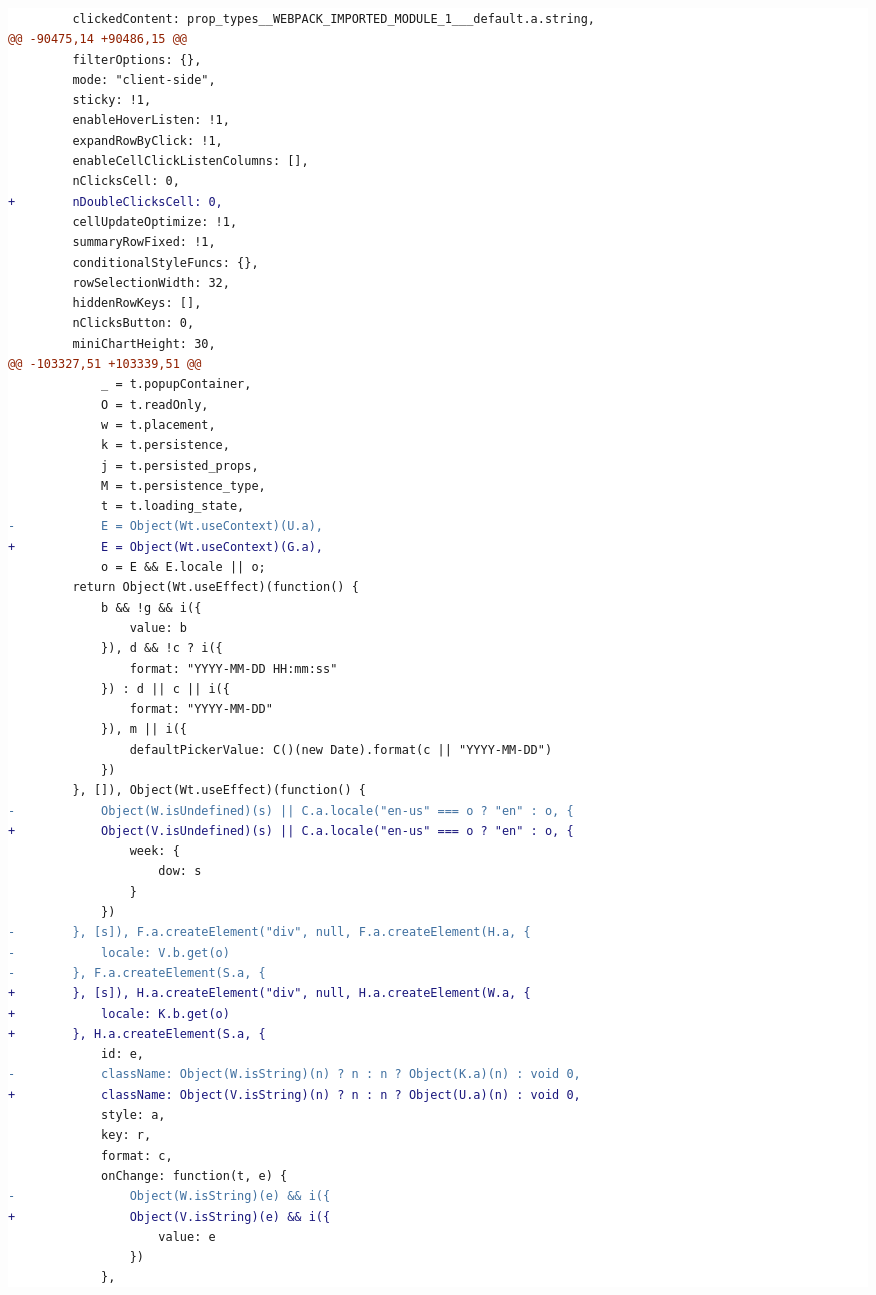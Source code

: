 ```diff
         clickedContent: prop_types__WEBPACK_IMPORTED_MODULE_1___default.a.string,
@@ -90475,14 +90486,15 @@
         filterOptions: {},
         mode: "client-side",
         sticky: !1,
         enableHoverListen: !1,
         expandRowByClick: !1,
         enableCellClickListenColumns: [],
         nClicksCell: 0,
+        nDoubleClicksCell: 0,
         cellUpdateOptimize: !1,
         summaryRowFixed: !1,
         conditionalStyleFuncs: {},
         rowSelectionWidth: 32,
         hiddenRowKeys: [],
         nClicksButton: 0,
         miniChartHeight: 30,
@@ -103327,51 +103339,51 @@
             _ = t.popupContainer,
             O = t.readOnly,
             w = t.placement,
             k = t.persistence,
             j = t.persisted_props,
             M = t.persistence_type,
             t = t.loading_state,
-            E = Object(Wt.useContext)(U.a),
+            E = Object(Wt.useContext)(G.a),
             o = E && E.locale || o;
         return Object(Wt.useEffect)(function() {
             b && !g && i({
                 value: b
             }), d && !c ? i({
                 format: "YYYY-MM-DD HH:mm:ss"
             }) : d || c || i({
                 format: "YYYY-MM-DD"
             }), m || i({
                 defaultPickerValue: C()(new Date).format(c || "YYYY-MM-DD")
             })
         }, []), Object(Wt.useEffect)(function() {
-            Object(W.isUndefined)(s) || C.a.locale("en-us" === o ? "en" : o, {
+            Object(V.isUndefined)(s) || C.a.locale("en-us" === o ? "en" : o, {
                 week: {
                     dow: s
                 }
             })
-        }, [s]), F.a.createElement("div", null, F.a.createElement(H.a, {
-            locale: V.b.get(o)
-        }, F.a.createElement(S.a, {
+        }, [s]), H.a.createElement("div", null, H.a.createElement(W.a, {
+            locale: K.b.get(o)
+        }, H.a.createElement(S.a, {
             id: e,
-            className: Object(W.isString)(n) ? n : n ? Object(K.a)(n) : void 0,
+            className: Object(V.isString)(n) ? n : n ? Object(U.a)(n) : void 0,
             style: a,
             key: r,
             format: c,
             onChange: function(t, e) {
-                Object(W.isString)(e) && i({
+                Object(V.isString)(e) && i({
                     value: e
                 })
             },
```